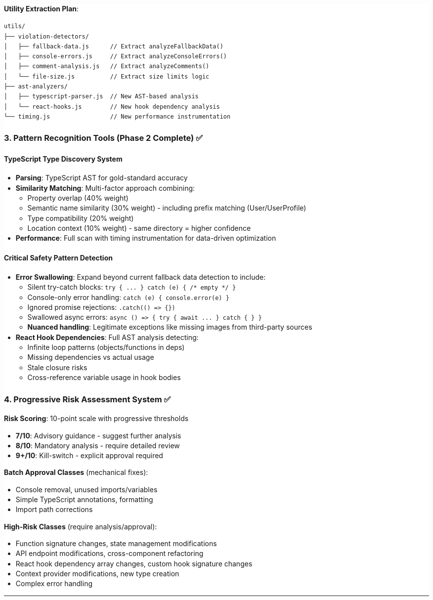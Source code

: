 **Utility Extraction Plan**:
```
utils/
├── violation-detectors/
│   ├── fallback-data.js      // Extract analyzeFallbackData()
│   ├── console-errors.js     // Extract analyzeConsoleErrors()  
│   ├── comment-analysis.js   // Extract analyzeComments()
│   └── file-size.js          // Extract size limits logic
├── ast-analyzers/
│   ├── typescript-parser.js  // New AST-based analysis
│   └── react-hooks.js        // New hook dependency analysis
└── timing.js                 // New performance instrumentation
```

### **3. Pattern Recognition Tools (Phase 2 Complete)** ✅

#### **TypeScript Type Discovery System**
- **Parsing**: TypeScript AST for gold-standard accuracy
- **Similarity Matching**: Multi-factor approach combining:
  - Property overlap (40% weight)
  - Semantic name similarity (30% weight) - including prefix matching (User/UserProfile)
  - Type compatibility (20% weight)
  - Location context (10% weight) - same directory = higher confidence
- **Performance**: Full scan with timing instrumentation for data-driven optimization

#### **Critical Safety Pattern Detection**
- **Error Swallowing**: Expand beyond current fallback data detection to include:
  - Silent try-catch blocks: `try { ... } catch (e) { /* empty */ }`
  - Console-only error handling: `catch (e) { console.error(e) }`
  - Ignored promise rejections: `.catch(() => {})`
  - Swallowed async errors: `async () => { try { await ... } catch { } }`
  - **Nuanced handling**: Legitimate exceptions like missing images from third-party sources
- **React Hook Dependencies**: Full AST analysis detecting:
  - Infinite loop patterns (objects/functions in deps)
  - Missing dependencies vs actual usage
  - Stale closure risks
  - Cross-reference variable usage in hook bodies

### **4. Progressive Risk Assessment System** ✅
**Risk Scoring**: 10-point scale with progressive thresholds
- **7/10**: Advisory guidance - suggest further analysis
- **8/10**: Mandatory analysis - require detailed review
- **9+/10**: Kill-switch - explicit approval required

**Batch Approval Classes** (mechanical fixes):
- Console removal, unused imports/variables
- Simple TypeScript annotations, formatting
- Import path corrections

**High-Risk Classes** (require analysis/approval):
- Function signature changes, state management modifications
- API endpoint modifications, cross-component refactoring
- React hook dependency array changes, custom hook signature changes
- Context provider modifications, new type creation
- Complex error handling

---